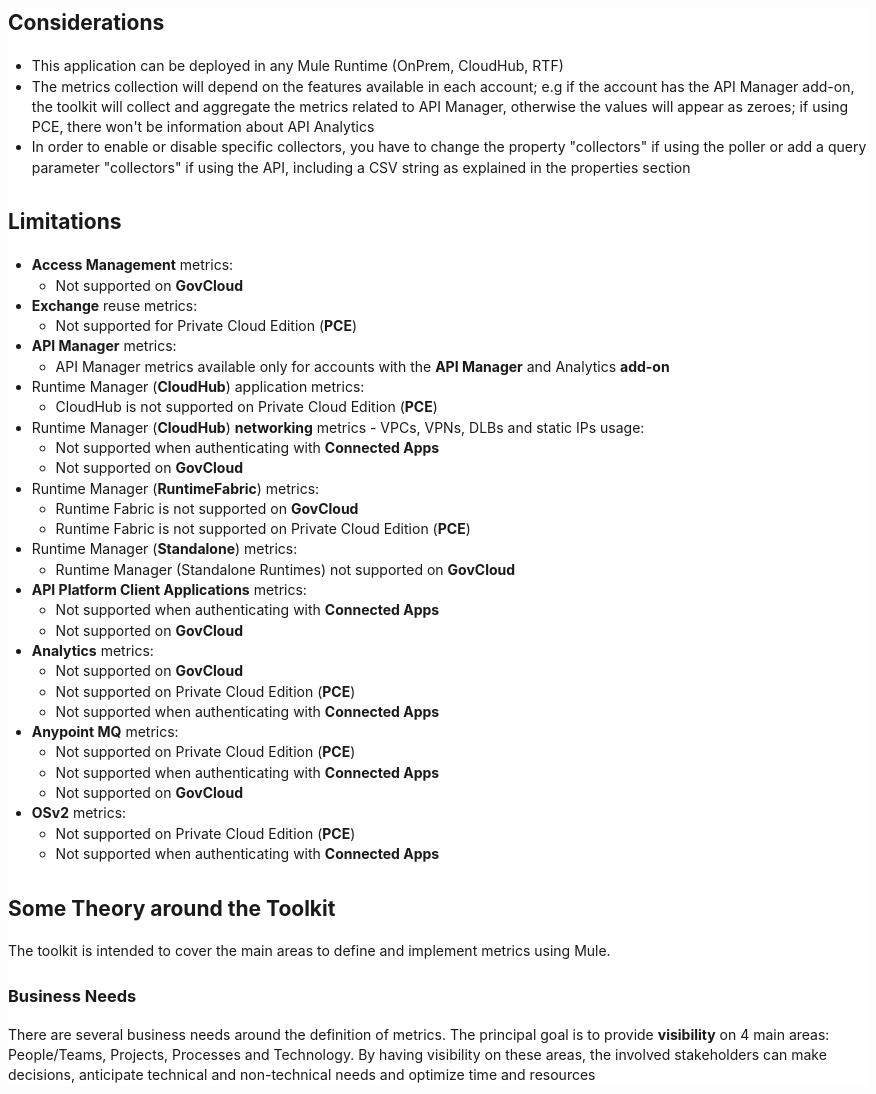 ## Considerations

- This application can be deployed in any Mule Runtime (OnPrem, CloudHub, RTF)
- The metrics collection will depend on the features available in each account; e.g if the account has the API Manager add-on, the toolkit will collect and aggregate the metrics related to API Manager, otherwise the values will appear as zeroes; if using PCE, there won't be information about API Analytics
- In order to enable or disable specific collectors, you have to change the property "collectors" if using the poller or add a query parameter "collectors" if using the API, including a CSV string as explained in the properties section

## Limitations

- **Access Management** metrics:
	- Not supported on **GovCloud**
- **Exchange** reuse metrics:
	- Not supported for Private Cloud Edition (**PCE**)
- **API Manager** metrics:
	- API Manager metrics available only for accounts with the **API Manager** and Analytics **add-on**
- Runtime Manager (**CloudHub**) application metrics: 
	- CloudHub is not supported on Private Cloud Edition (**PCE**)
- Runtime Manager (**CloudHub**) **networking** metrics - VPCs, VPNs, DLBs and static IPs usage: 
	- Not supported when authenticating with **Connected Apps**
	- Not supported on **GovCloud**
- Runtime Manager (**RuntimeFabric**) metrics: 
    - Runtime Fabric is not supported on **GovCloud**
	- Runtime Fabric is not supported on Private Cloud Edition (**PCE**)
- Runtime Manager (**Standalone**) metrics: 
    - Runtime Manager (Standalone Runtimes) not supported on **GovCloud**
- **API Platform Client Applications** metrics: 
	- Not supported when authenticating with **Connected Apps**
	- Not supported on **GovCloud**
- **Analytics** metrics: 
	- Not supported on **GovCloud**
	- Not supported on Private Cloud Edition (**PCE**)
	- Not supported when authenticating with **Connected Apps**
- **Anypoint MQ** metrics: 
	- Not supported on Private Cloud Edition (**PCE**)
	- Not supported when authenticating with **Connected Apps**
	- Not supported on **GovCloud**
- **OSv2** metrics: 
  - Not supported on Private Cloud Edition (**PCE**)
  - Not supported when authenticating with **Connected Apps**

## Some Theory around the Toolkit
The toolkit is intended to cover the main areas to define and implement metrics using Mule.

### Business Needs

There are several business needs around the definition of metrics. The principal goal is to provide **visibility** on 4 main areas: People/Teams, Projects, Processes and Technology. By having visibility on these areas, the involved stakeholders can make decisions, anticipate technical and non-technical needs and optimize time and resources
